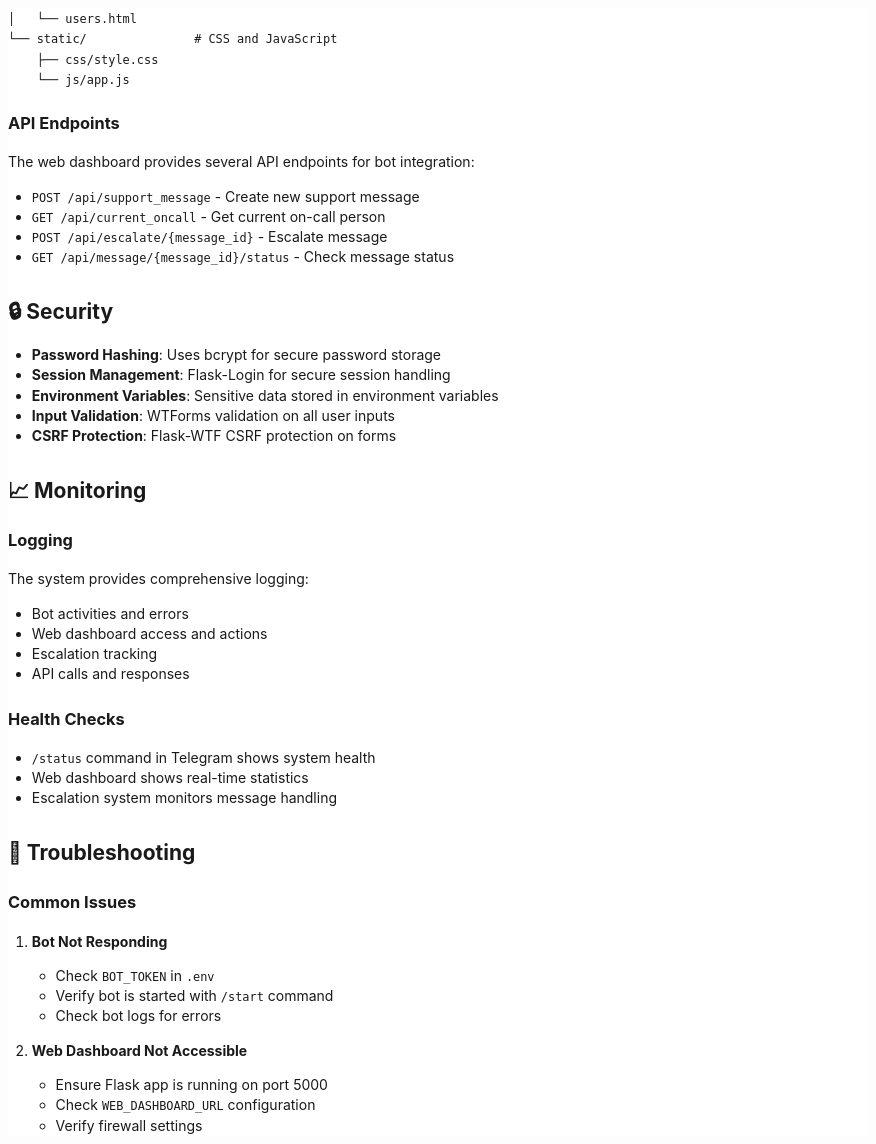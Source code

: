 ```
│   └── users.html
└── static/               # CSS and JavaScript
    ├── css/style.css
    └── js/app.js
```

### API Endpoints

The web dashboard provides several API endpoints for bot integration:

- `POST /api/support_message` - Create new support message
- `GET /api/current_oncall` - Get current on-call person
- `POST /api/escalate/{message_id}` - Escalate message
- `GET /api/message/{message_id}/status` - Check message status

## 🔒 Security

- **Password Hashing**: Uses bcrypt for secure password storage
- **Session Management**: Flask-Login for secure session handling
- **Environment Variables**: Sensitive data stored in environment variables
- **Input Validation**: WTForms validation on all user inputs
- **CSRF Protection**: Flask-WTF CSRF protection on forms

## 📈 Monitoring

### Logging

The system provides comprehensive logging:
- Bot activities and errors
- Web dashboard access and actions
- Escalation tracking
- API calls and responses

### Health Checks

- `/status` command in Telegram shows system health
- Web dashboard shows real-time statistics
- Escalation system monitors message handling

## 🚨 Troubleshooting

### Common Issues

1. **Bot Not Responding**
   - Check `BOT_TOKEN` in `.env`
   - Verify bot is started with `/start` command
   - Check bot logs for errors

2. **Web Dashboard Not Accessible**
   - Ensure Flask app is running on port 5000
   - Check `WEB_DASHBOARD_URL` configuration
   - Verify firewall settings
